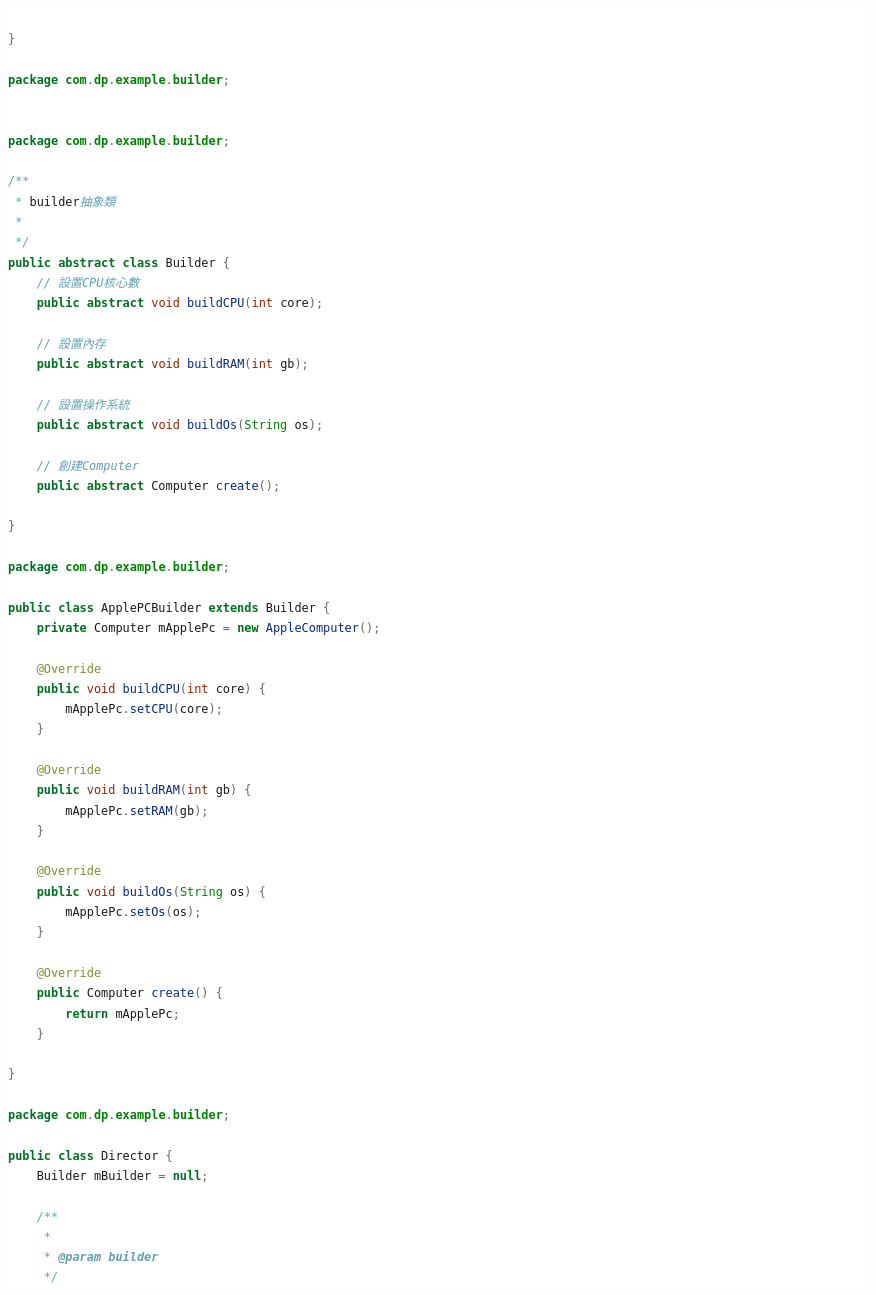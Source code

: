 ```java

}

package com.dp.example.builder;


package com.dp.example.builder;

/**
 * builder抽象類
 *
 */
public abstract class Builder {
	// 設置CPU核心數
	public abstract void buildCPU(int core);

	// 設置內存
	public abstract void buildRAM(int gb);

	// 設置操作系統
	public abstract void buildOs(String os);

	// 創建Computer
	public abstract Computer create();

}

package com.dp.example.builder;

public class ApplePCBuilder extends Builder {
	private Computer mApplePc = new AppleComputer();

	@Override
	public void buildCPU(int core) {
		mApplePc.setCPU(core);
	}

	@Override
	public void buildRAM(int gb) {
		mApplePc.setRAM(gb);
	}

	@Override
	public void buildOs(String os) {
		mApplePc.setOs(os);
	}

	@Override
	public Computer create() {
		return mApplePc;
	}

}

package com.dp.example.builder;

public class Director {
	Builder mBuilder = null;

	/**
	 * 
	 * @param builder
	 */
```